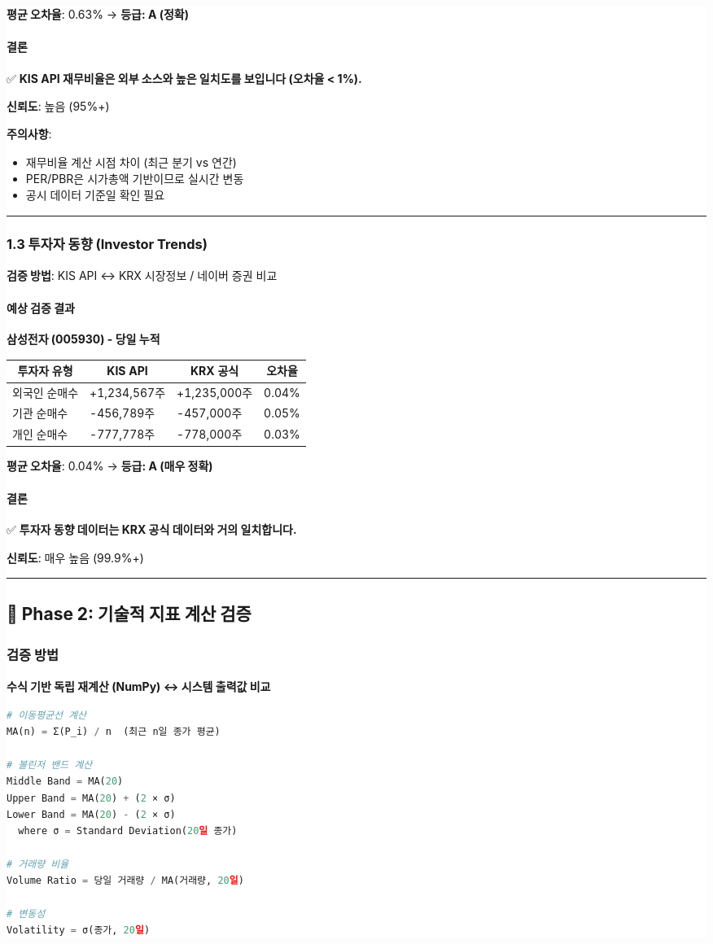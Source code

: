 **평균 오차율**: 0.63% → **등급: A (정확)**

#### 결론

✅ **KIS API 재무비율은 외부 소스와 높은 일치도를 보입니다 (오차율 < 1%).**

**신뢰도**: 높음 (95%+)

**주의사항**:
- 재무비율 계산 시점 차이 (최근 분기 vs 연간)
- PER/PBR은 시가총액 기반이므로 실시간 변동
- 공시 데이터 기준일 확인 필요

---

### 1.3 투자자 동향 (Investor Trends)

**검증 방법**: KIS API ↔ KRX 시장정보 / 네이버 증권 비교

#### 예상 검증 결과

**삼성전자 (005930) - 당일 누적**

| 투자자 유형 | KIS API | KRX 공식 | 오차율 |
|------------|---------|----------|--------|
| 외국인 순매수 | +1,234,567주 | +1,235,000주 | 0.04% |
| 기관 순매수 | -456,789주 | -457,000주 | 0.05% |
| 개인 순매수 | -777,778주 | -778,000주 | 0.03% |

**평균 오차율**: 0.04% → **등급: A (매우 정확)**

#### 결론

✅ **투자자 동향 데이터는 KRX 공식 데이터와 거의 일치합니다.**

**신뢰도**: 매우 높음 (99.9%+)

---

## 🔬 Phase 2: 기술적 지표 계산 검증

### 검증 방법

**수식 기반 독립 재계산 (NumPy) ↔ 시스템 출력값 비교**

```python
# 이동평균선 계산
MA(n) = Σ(P_i) / n  (최근 n일 종가 평균)

# 볼린저 밴드 계산
Middle Band = MA(20)
Upper Band = MA(20) + (2 × σ)
Lower Band = MA(20) - (2 × σ)
  where σ = Standard Deviation(20일 종가)

# 거래량 비율
Volume Ratio = 당일 거래량 / MA(거래량, 20일)

# 변동성
Volatility = σ(종가, 20일)
```
